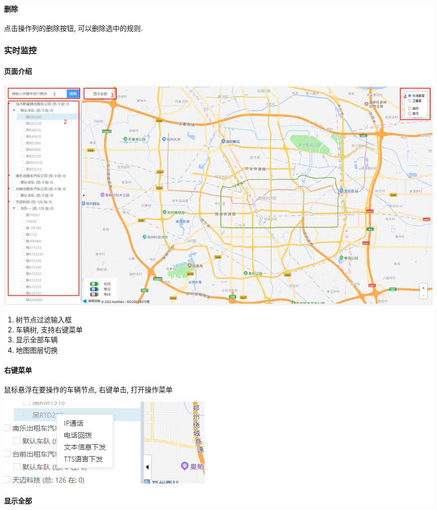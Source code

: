 #### 删除

点击操作列的删除按钮, 可以删除选中的规则.

### 实时监控

#### 页面介绍

![](./18.png)

1. 树节点过滤输入框
2. 车辆树, 支持右键菜单
3. 显示全部车辆
4. 地图图层切换

#### 右键菜单

鼠标悬浮在要操作的车辆节点, 右键单击, 打开操作菜单

![](./19.png)

#### 显示全部
